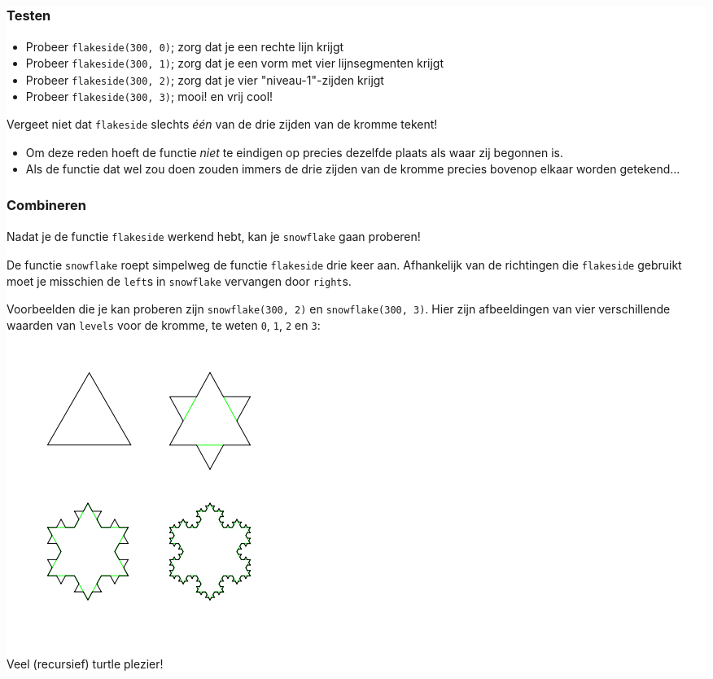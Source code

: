 ### Testen

-   Probeer `flakeside(300, 0)`; zorg dat je een rechte lijn krijgt
-   Probeer `flakeside(300, 1)`; zorg dat je een vorm met vier lijnsegmenten krijgt
-   Probeer `flakeside(300, 2)`; zorg dat je vier "niveau-1"-zijden krijgt
-   Probeer `flakeside(300, 3)`; mooi! en vrij cool!

Vergeet niet dat `flakeside` slechts *één* van de drie zijden van de kromme tekent!

-   Om deze reden hoeft de functie *niet* te eindigen op precies dezelfde plaats als waar zij begonnen is.
-   Als de functie dat wel zou doen zouden immers de drie zijden van de kromme precies bovenop elkaar worden getekend...

### Combineren

Nadat je de functie `flakeside` werkend hebt, kan je `snowflake` gaan proberen!

De functie `snowflake` roept simpelweg de functie `flakeside` drie keer aan. Afhankelijk van de richtingen die `flakeside` gebruikt moet je misschien de `left`s in `snowflake` vervangen door `right`s.

Voorbeelden die je kan proberen zijn `snowflake(300, 2)` en `snowflake(300, 3)`. Hier zijn afbeeldingen van vier verschillende waarden van `levels` voor de kromme, te weten `0`, `1`, `2` en `3`:

![Koch-kromme](images/python_turtles/koch.png)

Veel (recursief) turtle plezier!
